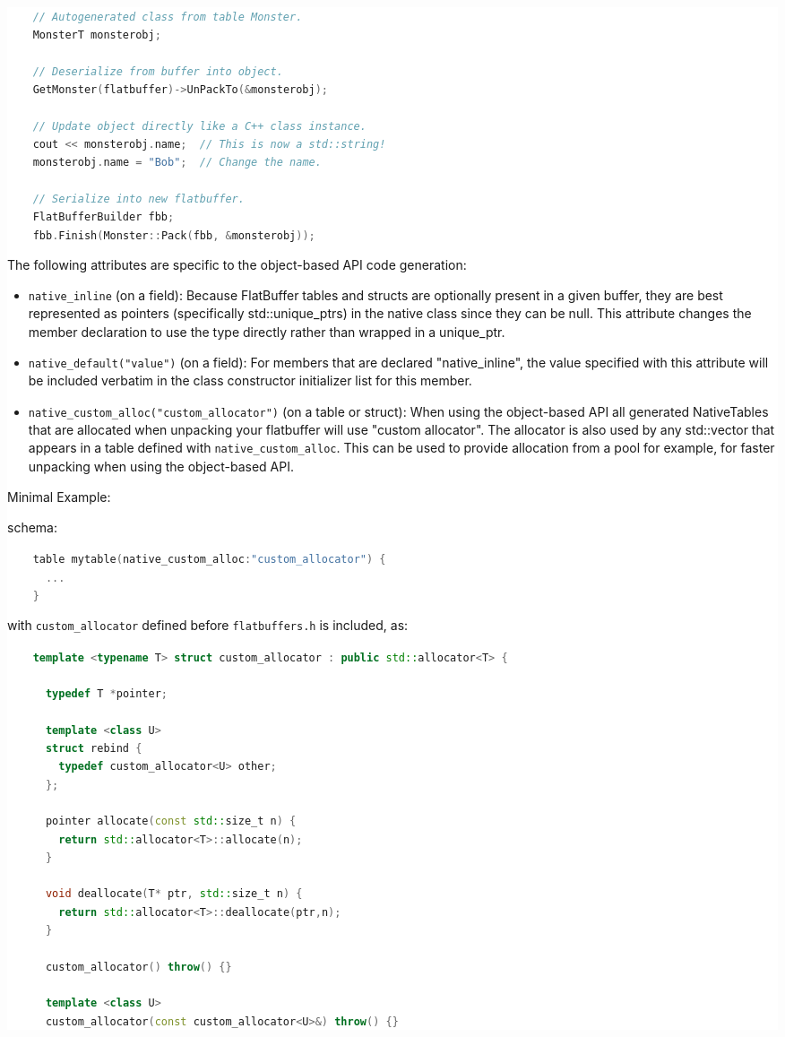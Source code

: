 ```cpp
    // Autogenerated class from table Monster.
    MonsterT monsterobj;

    // Deserialize from buffer into object.
    GetMonster(flatbuffer)->UnPackTo(&monsterobj);

    // Update object directly like a C++ class instance.
    cout << monsterobj.name;  // This is now a std::string!
    monsterobj.name = "Bob";  // Change the name.

    // Serialize into new flatbuffer.
    FlatBufferBuilder fbb;
    fbb.Finish(Monster::Pack(fbb, &monsterobj));
```

The following attributes are specific to the object-based API code generation:

-   `native_inline` (on a field): Because FlatBuffer tables and structs are
    optionally present in a given buffer, they are best represented as pointers
    (specifically std::unique_ptrs) in the native class since they can be null.
    This attribute changes the member declaration to use the type directly
    rather than wrapped in a unique_ptr.

-   `native_default("value")` (on a field): For members that are declared
    "native_inline", the value specified with this attribute will be included
    verbatim in the class constructor initializer list for this member.

-   `native_custom_alloc("custom_allocator")` (on a table or struct): When using the
    object-based API all generated NativeTables that  are allocated when unpacking
    your  flatbuffer will use "custom allocator". The allocator is also used by
    any std::vector that appears in a table defined with `native_custom_alloc`.
    This can be  used to provide allocation from a pool for example, for faster
    unpacking when using the object-based API.

Minimal Example:

schema:

```cpp
    table mytable(native_custom_alloc:"custom_allocator") {
      ...
    }
```

with `custom_allocator` defined before `flatbuffers.h` is included, as:

```cpp
    template <typename T> struct custom_allocator : public std::allocator<T> {

      typedef T *pointer;

      template <class U>
      struct rebind {
        typedef custom_allocator<U> other;
      };

      pointer allocate(const std::size_t n) {
        return std::allocator<T>::allocate(n);
      }

      void deallocate(T* ptr, std::size_t n) {
        return std::allocator<T>::deallocate(ptr,n);
      }

      custom_allocator() throw() {}

      template <class U>
      custom_allocator(const custom_allocator<U>&) throw() {}
```